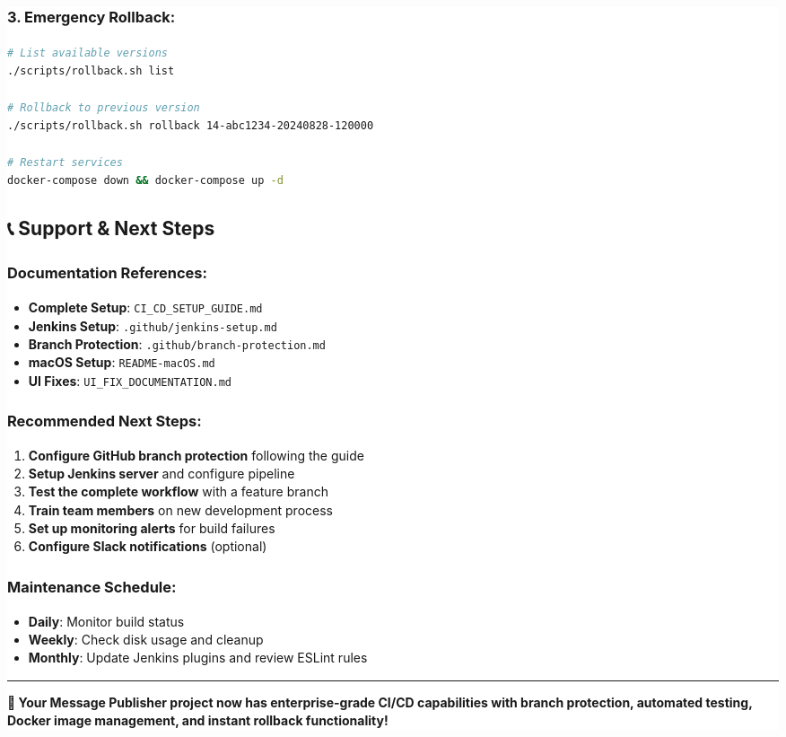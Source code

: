### **3. Emergency Rollback:**
```bash
# List available versions
./scripts/rollback.sh list

# Rollback to previous version
./scripts/rollback.sh rollback 14-abc1234-20240828-120000

# Restart services
docker-compose down && docker-compose up -d
```

## 📞 Support & Next Steps

### **Documentation References:**
- **Complete Setup**: `CI_CD_SETUP_GUIDE.md`
- **Jenkins Setup**: `.github/jenkins-setup.md`
- **Branch Protection**: `.github/branch-protection.md`
- **macOS Setup**: `README-macOS.md`
- **UI Fixes**: `UI_FIX_DOCUMENTATION.md`

### **Recommended Next Steps:**
1. **Configure GitHub branch protection** following the guide
2. **Setup Jenkins server** and configure pipeline
3. **Test the complete workflow** with a feature branch
4. **Train team members** on new development process
5. **Set up monitoring alerts** for build failures
6. **Configure Slack notifications** (optional)

### **Maintenance Schedule:**
- **Daily**: Monitor build status
- **Weekly**: Check disk usage and cleanup
- **Monthly**: Update Jenkins plugins and review ESLint rules

---

**🎉 Your Message Publisher project now has enterprise-grade CI/CD capabilities with branch protection, automated testing, Docker image management, and instant rollback functionality!**
